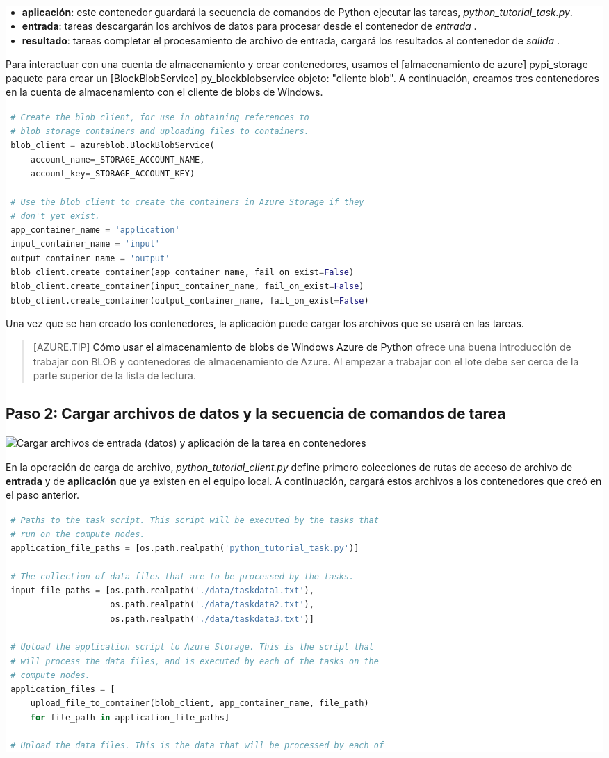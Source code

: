 - **aplicación**: este contenedor guardará la secuencia de comandos de Python ejecutar las tareas, *python_tutorial_task.py*.
- **entrada**: tareas descargarán los archivos de datos para procesar desde el contenedor de *entrada* .
- **resultado**: tareas completar el procesamiento de archivo de entrada, cargará los resultados al contenedor de *salida* .

Para interactuar con una cuenta de almacenamiento y crear contenedores, usamos el [almacenamiento de azure] [ pypi_storage] paquete para crear un [BlockBlobService] [ py_blockblobservice] objeto: "cliente blob". A continuación, creamos tres contenedores en la cuenta de almacenamiento con el cliente de blobs de Windows.

```python
 # Create the blob client, for use in obtaining references to
 # blob storage containers and uploading files to containers.
 blob_client = azureblob.BlockBlobService(
     account_name=_STORAGE_ACCOUNT_NAME,
     account_key=_STORAGE_ACCOUNT_KEY)

 # Use the blob client to create the containers in Azure Storage if they
 # don't yet exist.
 app_container_name = 'application'
 input_container_name = 'input'
 output_container_name = 'output'
 blob_client.create_container(app_container_name, fail_on_exist=False)
 blob_client.create_container(input_container_name, fail_on_exist=False)
 blob_client.create_container(output_container_name, fail_on_exist=False)
```

Una vez que se han creado los contenedores, la aplicación puede cargar los archivos que se usará en las tareas.

> [AZURE.TIP] [Cómo usar el almacenamiento de blobs de Windows Azure de Python](../storage/storage-python-how-to-use-blob-storage.md) ofrece una buena introducción de trabajar con BLOB y contenedores de almacenamiento de Azure. Al empezar a trabajar con el lote debe ser cerca de la parte superior de la lista de lectura.

## <a name="step-2-upload-task-script-and-data-files"></a>Paso 2: Cargar archivos de datos y la secuencia de comandos de tarea

![Cargar archivos de entrada (datos) y aplicación de la tarea en contenedores][2]
<br/>

En la operación de carga de archivo, *python_tutorial_client.py* define primero colecciones de rutas de acceso de archivo de **entrada** y de **aplicación** que ya existen en el equipo local. A continuación, cargará estos archivos a los contenedores que creó en el paso anterior.

```python
 # Paths to the task script. This script will be executed by the tasks that
 # run on the compute nodes.
 application_file_paths = [os.path.realpath('python_tutorial_task.py')]

 # The collection of data files that are to be processed by the tasks.
 input_file_paths = [os.path.realpath('./data/taskdata1.txt'),
                     os.path.realpath('./data/taskdata2.txt'),
                     os.path.realpath('./data/taskdata3.txt')]

 # Upload the application script to Azure Storage. This is the script that
 # will process the data files, and is executed by each of the tasks on the
 # compute nodes.
 application_files = [
     upload_file_to_container(blob_client, app_container_name, file_path)
     for file_path in application_file_paths]

 # Upload the data files. This is the data that will be processed by each of
```

[azure_batch]: https://azure.microsoft.com/services/batch/
[azure_free_account]: https://azure.microsoft.com/free/
[azure_portal]: https://portal.azure.com
[batch_learning_path]: https://azure.microsoft.com/documentation/learning-paths/batch/
[blog_linux]: http://blogs.technet.com/b/windowshpc/archive/2016/03/30/introducing-linux-support-on-azure-batch.aspx
[crypto]: https://cryptography.io/en/latest/
[crypto_install]: https://cryptography.io/en/latest/installation/
[github_samples]: https://github.com/Azure/azure-batch-samples
[github_samples_zip]: https://github.com/Azure/azure-batch-samples/archive/master.zip
[github_topnwords]: https://github.com/Azure/azure-batch-samples/tree/master/CSharp/TopNWords
[github_article_samples]: https://github.com/Azure/azure-batch-samples/tree/master/Python/Batch/article_samples
[nuget_packagemgr]: https://visualstudiogallery.msdn.microsoft.com/27077b70-9dad-4c64-adcf-c7cf6bc9970c
[nuget_restore]: https://docs.nuget.org/consume/package-restore/msbuild-integrated#enabling-package-restore-during-build
[py_account_ops]: http://azure-sdk-for-python.readthedocs.org/en/latest/ref/azure.batch.operations.html#azure.batch.operations.AccountOperations
[py_azure_sdk]: https://pypi.python.org/pypi/azure
[py_batch_docs]: http://azure-sdk-for-python.readthedocs.org/en/latest/ref/azure.batch.html
[py_batch_package]: https://pypi.python.org/pypi/azure-batch
[py_batchserviceclient]: http://azure-sdk-for-python.readthedocs.io/en/latest/ref/azure.batch.html#azure.batch.BatchServiceClient
[py_blockblobservice]: http://azure.github.io/azure-storage-python/ref/azure.storage.blob.blockblobservice.html#azure.storage.blob.blockblobservice.BlockBlobService
[py_cloudtask]: http://azure-sdk-for-python.readthedocs.io/en/latest/ref/azure.batch.models.html#azure.batch.models.CloudTask
[py_computenodeuser]: http://azure-sdk-for-python.readthedocs.org/en/latest/ref/azure.batch.models.html#azure.batch.models.ComputeNodeUser
[py_cs_config]: http://azure-sdk-for-python.readthedocs.io/en/latest/ref/azure.batch.models.html#azure.batch.models.CloudServiceConfiguration
[py_delete_container]: http://azure.github.io/azure-storage-python/ref/azure.storage.blob.baseblobservice.html#azure.storage.blob.baseblobservice.BaseBlobService.delete_container
[py_gen_blob_sas]: http://azure.github.io/azure-storage-python/ref/azure.storage.blob.baseblobservice.html#azure.storage.blob.baseblobservice.BaseBlobService.generate_blob_shared_access_signature
[py_gen_container_sas]: http://azure.github.io/azure-storage-python/ref/azure.storage.blob.baseblobservice.html#azure.storage.blob.baseblobservice.BaseBlobService.generate_container_shared_access_signature
[py_image_ref]: http://azure-sdk-for-python.readthedocs.io/en/latest/ref/azure.batch.models.html#azure.batch.models.ImageReference
[py_imagereference]: http://azure-sdk-for-python.readthedocs.org/en/latest/ref/azure.batch.models.html#azure.batch.models.ImageReference
[py_job]: http://azure-sdk-for-python.readthedocs.io/en/latest/ref/azure.batch.operations.html#azure.batch.operations.JobOperations
[py_jobpreptask]: http://azure-sdk-for-python.readthedocs.io/en/latest/ref/azure.batch.models.html#azure.batch.models.JobPreparationTask
[py_jobreltask]: http://azure-sdk-for-python.readthedocs.io/en/latest/ref/azure.batch.models.html#azure.batch.models.JobReleaseTask
[py_list_skus]: http://azure-sdk-for-python.readthedocs.io/en/latest/ref/azure.batch.operations.html#azure.batch.operations.AccountOperations.list_node_agent_skus
[py_make_blob_url]: http://azure.github.io/azure-storage-python/ref/azure.storage.blob.baseblobservice.html#azure.storage.blob.baseblobservice.BaseBlobService.make_blob_url
[py_pool]: http://azure-sdk-for-python.readthedocs.io/en/latest/ref/azure.batch.operations.html#azure.batch.operations.PoolOperations
[py_pooladdparam]: http://azure-sdk-for-python.readthedocs.io/en/latest/ref/azure.batch.models.html#azure.batch.models.PoolAddParameter
[py_poolinfo]: http://azure-sdk-for-python.readthedocs.io/en/latest/ref/azure.batch.models.html#azure.batch.models.PoolInformation
[py_resource_file]: http://azure-sdk-for-python.readthedocs.io/en/latest/ref/azure.batch.models.html#azure.batch.models.ResourceFile
[py_samples_github]: https://github.com/Azure/azure-batch-samples/tree/master/Python/Batch/
[py_starttask]: http://azure-sdk-for-python.readthedocs.io/en/latest/ref/azure.batch.models.html#azure.batch.models.StartTask
[py_starttask]: http://azure-sdk-for-python.readthedocs.io/en/latest/ref/azure.batch.models.html#azure.batch.models.StartTask
[py_task]: http://azure-sdk-for-python.readthedocs.io/en/latest/ref/azure.batch.models.html#azure.batch.models.CloudTask
[py_taskstate]: http://azure-sdk-for-python.readthedocs.io/en/latest/ref/azure.batch.models.html#azure.batch.models.TaskState
[py_vm_config]: http://azure-sdk-for-python.readthedocs.io/en/latest/ref/azure.batch.models.html#azure.batch.models.VirtualMachineConfiguration
[pypi_batch]: https://pypi.python.org/pypi/azure-batch
[pypi_storage]: https://pypi.python.org/pypi/azure-storage
[pypi_install]: http://python-packaging-user-guide.readthedocs.io/en/latest/installing/
[storage_explorer]: http://storageexplorer.com/
[visual_studio]: https://www.visualstudio.com/products/vs-2015-product-editions
[vm_marketplace]: https://azure.microsoft.com/marketplace/virtual-machines/
[1]: ./media/batch-python-tutorial/batch_workflow_01_sm.png "Crear contenedores de almacenamiento de Azure"
[2]: ./media/batch-python-tutorial/batch_workflow_02_sm.png "Cargar archivos de entrada (datos) y aplicación de la tarea en contenedores"
[3]: ./media/batch-python-tutorial/batch_workflow_03_sm.png "Crear grupo por lotes"
[4]: ./media/batch-python-tutorial/batch_workflow_04_sm.png "Crear tarea por lotes"
[5]: ./media/batch-python-tutorial/batch_workflow_05_sm.png "Agregar tareas a la tarea"
[6]: ./media/batch-python-tutorial/batch_workflow_06_sm.png "Supervisar tareas"
[7]: ./media/batch-python-tutorial/batch_workflow_07_sm.png "Descargar los resultados de la tarea de almacenamiento"
[8]: ./media/batch-python-tutorial/batch_workflow_sm.png "Flujo de trabajo de solución de lote (diagrama completo)"
[9]: ./media/batch-python-tutorial/credentials_batch_sm.png "Credenciales de proceso por lotes de Portal"
[10]: ./media/batch-python-tutorial/credentials_storage_sm.png "Credenciales de almacenamiento de Portal"
[11]: ./media/batch-python-tutorial/batch_workflow_minimal_sm.png "Flujo de trabajo de solución de lote (diagrama mínima)"